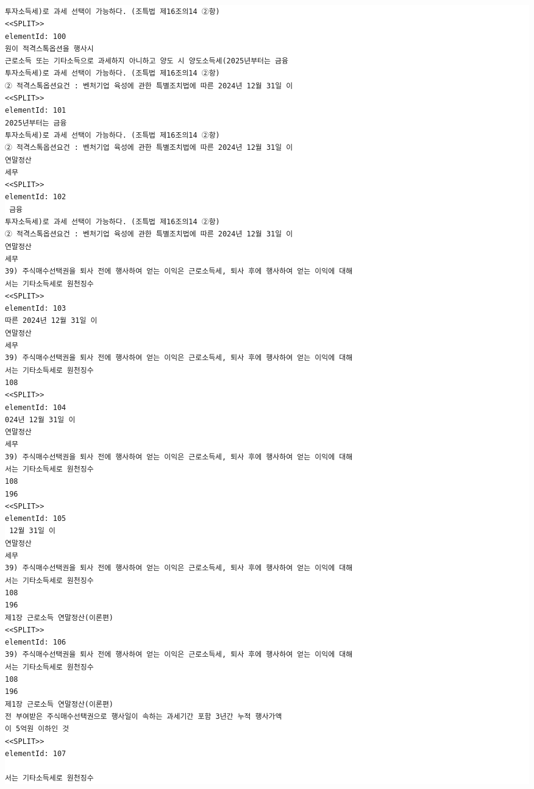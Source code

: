 ```
투자소득세)로 과세 선택이 가능하다. (조특법 제16조의14 ②항)
<<SPLIT>>
elementId: 100
원이 적격스톡옵션을 행사시
근로소득 또는 기타소득으로 과세하지 아니하고 양도 시 양도소득세(2025년부터는 금융
투자소득세)로 과세 선택이 가능하다. (조특법 제16조의14 ②항)
② 적격스톡옵션요건 : 벤처기업 육성에 관한 특별조치법에 따른 2024년 12월 31일 이
<<SPLIT>>
elementId: 101
2025년부터는 금융
투자소득세)로 과세 선택이 가능하다. (조특법 제16조의14 ②항)
② 적격스톡옵션요건 : 벤처기업 육성에 관한 특별조치법에 따른 2024년 12월 31일 이
연말정산
세무
<<SPLIT>>
elementId: 102
 금융
투자소득세)로 과세 선택이 가능하다. (조특법 제16조의14 ②항)
② 적격스톡옵션요건 : 벤처기업 육성에 관한 특별조치법에 따른 2024년 12월 31일 이
연말정산
세무
39) 주식매수선택권을 퇴사 전에 행사하여 얻는 이익은 근로소득세, 퇴사 후에 행사하여 얻는 이익에 대해
서는 기타소득세로 원천징수
<<SPLIT>>
elementId: 103
따른 2024년 12월 31일 이
연말정산
세무
39) 주식매수선택권을 퇴사 전에 행사하여 얻는 이익은 근로소득세, 퇴사 후에 행사하여 얻는 이익에 대해
서는 기타소득세로 원천징수
108
<<SPLIT>>
elementId: 104
024년 12월 31일 이
연말정산
세무
39) 주식매수선택권을 퇴사 전에 행사하여 얻는 이익은 근로소득세, 퇴사 후에 행사하여 얻는 이익에 대해
서는 기타소득세로 원천징수
108
196
<<SPLIT>>
elementId: 105
 12월 31일 이
연말정산
세무
39) 주식매수선택권을 퇴사 전에 행사하여 얻는 이익은 근로소득세, 퇴사 후에 행사하여 얻는 이익에 대해
서는 기타소득세로 원천징수
108
196
제1장 근로소득 연말정산(이론편)
<<SPLIT>>
elementId: 106
39) 주식매수선택권을 퇴사 전에 행사하여 얻는 이익은 근로소득세, 퇴사 후에 행사하여 얻는 이익에 대해
서는 기타소득세로 원천징수
108
196
제1장 근로소득 연말정산(이론편)
전 부여받은 주식매수선택권으로 행사일이 속하는 과세기간 포함 3년간 누적 행사가액
이 5억원 이하인 것
<<SPLIT>>
elementId: 107

서는 기타소득세로 원천징수
```
